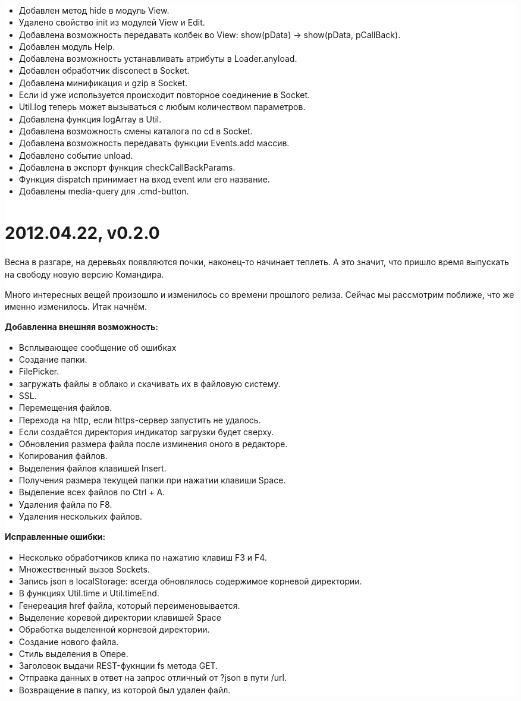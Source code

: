 - Добавлен метод hide в модуль View.
- Удалено свойство init из модулей View и Edit.
- Добавлена возможность передавать колбек во View: show(pData) -> show(pData, pCallBack).
- Добавлен модуль Help.
- Добавлена возможность устанавливать атрибуты в Loader.anyload.
- Добавлен обработчик disconect в Socket.
- Добавлена минификация и gzip в Socket.
- Если id уже используется происходит повторное соединение в Socket.
- Util.log теперь может вызываться с любым количеством параметров.
- Добавлена функция logArray в Util.
- Добавлена возможность смены каталога по cd в Socket.
- Добавлена возможность передавать функции Events.add массив.
- Добавлено событие unload.
- Добавлена в экспорт функция checkCallBackParams.
- Функция dispatch принимает на вход event или его название.
- Добавлены media-query для .cmd-button.

2012.04.22, v0.2.0
===============
Весна в разгаре, на деревьях появляются почки, наконец-то начинает теплеть.
А это значит, что пришло время выпускать на свободу новую версию Командира.

Много интересных вещей произошло и изменилось со времени прошлого релиза.
Сейчас мы рассмотрим поближе, что же именно изменилось. Итак начнём.

**Добавленна внешняя возможность:**
- Всплывающее сообщение об ошибках
- Создание папки.
- FilePicker.
- загружать файлы в облако и скачивать их в файловую систему.
- SSL.
- Перемещения файлов.
- Перехода на http, если https-сервер запустить не удалось.
- Если создаётся директория индикатор загрузки будет сверху.
- Обновления размера файла после изминения оного в редакторе.
- Копирования файлов.
- Выделения файлов клавишей Insert.
- Получения размера текущей папки при нажатии клавиши Space.
- Выделение всех файлов по Ctrl + A.
- Удаления файла по F8.
- Удаления нескольких файлов.

**Исправленные ошибки:**
- Несколько обработчиков клика по нажатию клавиш F3 и F4.
- Множественный вызов Sockets.
- Запись json в localStorage: всегда обновлялось содержимое корневой директории.
- В функциях Util.time и Util.timeEnd.
- Генереация href файла, который переименовывается.
- Выделение коревой директории клавишей Space
- Обработка выделенной корневой директории.
- Создание нового файла.
- Стиль выделения в Опере.
- Заголовок выдачи REST-фукнции fs метода GET.
- Отправка данных в ответ на запрос отличный от ?json в пути /url.
- Возвращение в папку, из которой был удален файл.
